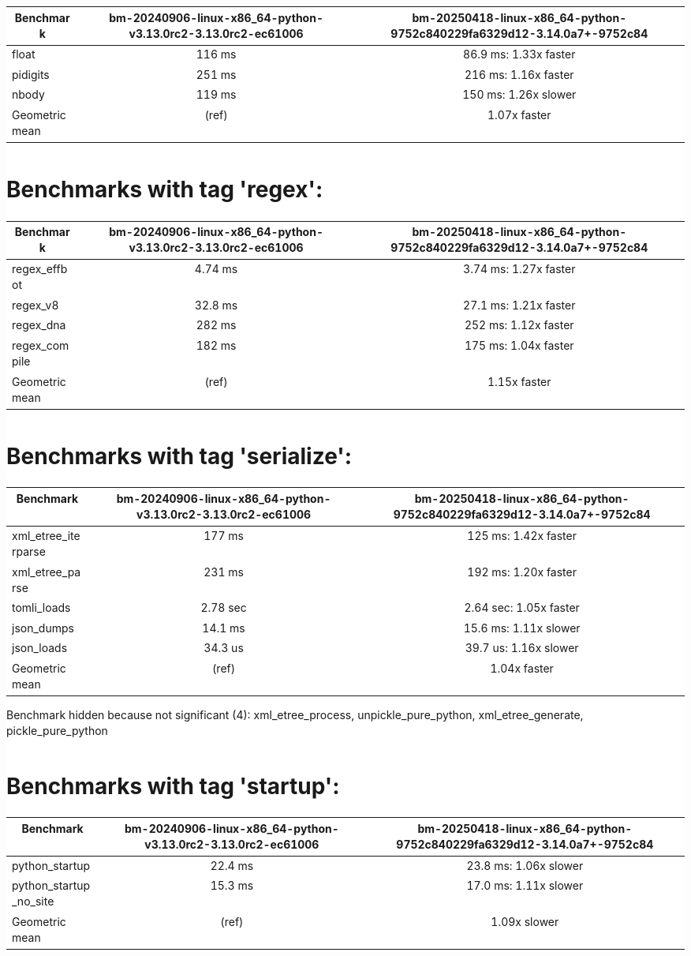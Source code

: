 | Benchmark      | bm-20240906-linux-x86_64-python-v3.13.0rc2-3.13.0rc2-ec61006 | bm-20250418-linux-x86_64-python-9752c840229fa6329d12-3.14.0a7+-9752c84 |
|----------------|:------------------------------------------------------------:|:----------------------------------------------------------------------:|
| float          | 116 ms                                                       | 86.9 ms: 1.33x faster                                                  |
| pidigits       | 251 ms                                                       | 216 ms: 1.16x faster                                                   |
| nbody          | 119 ms                                                       | 150 ms: 1.26x slower                                                   |
| Geometric mean | (ref)                                                        | 1.07x faster                                                           |

Benchmarks with tag 'regex':
============================

| Benchmark      | bm-20240906-linux-x86_64-python-v3.13.0rc2-3.13.0rc2-ec61006 | bm-20250418-linux-x86_64-python-9752c840229fa6329d12-3.14.0a7+-9752c84 |
|----------------|:------------------------------------------------------------:|:----------------------------------------------------------------------:|
| regex_effbot   | 4.74 ms                                                      | 3.74 ms: 1.27x faster                                                  |
| regex_v8       | 32.8 ms                                                      | 27.1 ms: 1.21x faster                                                  |
| regex_dna      | 282 ms                                                       | 252 ms: 1.12x faster                                                   |
| regex_compile  | 182 ms                                                       | 175 ms: 1.04x faster                                                   |
| Geometric mean | (ref)                                                        | 1.15x faster                                                           |

Benchmarks with tag 'serialize':
================================

| Benchmark           | bm-20240906-linux-x86_64-python-v3.13.0rc2-3.13.0rc2-ec61006 | bm-20250418-linux-x86_64-python-9752c840229fa6329d12-3.14.0a7+-9752c84 |
|---------------------|:------------------------------------------------------------:|:----------------------------------------------------------------------:|
| xml_etree_iterparse | 177 ms                                                       | 125 ms: 1.42x faster                                                   |
| xml_etree_parse     | 231 ms                                                       | 192 ms: 1.20x faster                                                   |
| tomli_loads         | 2.78 sec                                                     | 2.64 sec: 1.05x faster                                                 |
| json_dumps          | 14.1 ms                                                      | 15.6 ms: 1.11x slower                                                  |
| json_loads          | 34.3 us                                                      | 39.7 us: 1.16x slower                                                  |
| Geometric mean      | (ref)                                                        | 1.04x faster                                                           |

Benchmark hidden because not significant (4): xml_etree_process, unpickle_pure_python, xml_etree_generate, pickle_pure_python

Benchmarks with tag 'startup':
==============================

| Benchmark              | bm-20240906-linux-x86_64-python-v3.13.0rc2-3.13.0rc2-ec61006 | bm-20250418-linux-x86_64-python-9752c840229fa6329d12-3.14.0a7+-9752c84 |
|------------------------|:------------------------------------------------------------:|:----------------------------------------------------------------------:|
| python_startup         | 22.4 ms                                                      | 23.8 ms: 1.06x slower                                                  |
| python_startup_no_site | 15.3 ms                                                      | 17.0 ms: 1.11x slower                                                  |
| Geometric mean         | (ref)                                                        | 1.09x slower                                                           |
